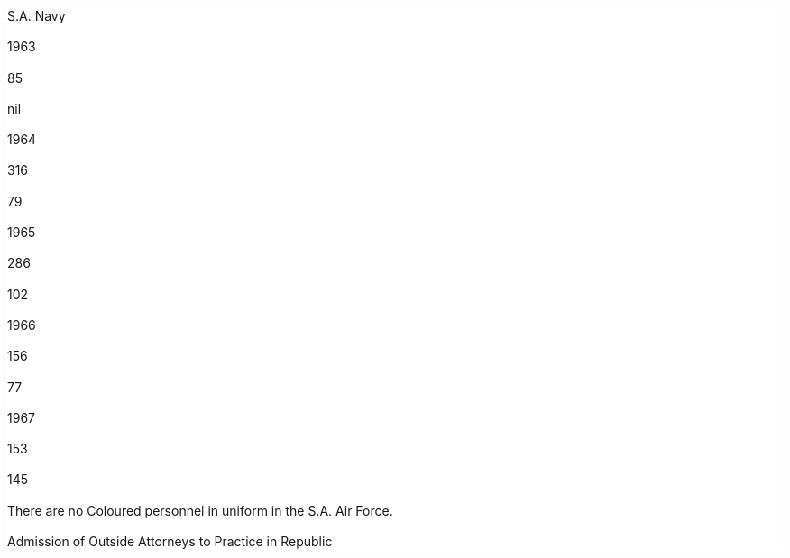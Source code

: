 <th><p>S.A. Navy</p></th>

</tr>

<tr>

<td><p>1963</p></td>

<td><p>85</p></td>

<td><p>nil</p></td>

</tr>

<tr>

<td><p>1964</p></td>

<td><p>316</p></td>

<td><p>79</p></td>

</tr>

<tr>

<td><p>1965</p></td>

<td><p>286</p></td>

<td><p>102</p></td>

</tr>

<tr>

<td><p>1966</p></td>

<td><p>156</p></td>

<td><p>77</p></td>

</tr>

<tr>

<td><p>1967</p></td>

<td><p>153</p></td>

<td><p>145</p></td>

</tr>

</table>

<p>There are no Coloured personnel in uniform in the S.A. Air Force.</p>

</answer>

</writtenStatements>

<writtenStatements>

<heading>Admission of Outside Attorneys to Practice in Republic</heading>
